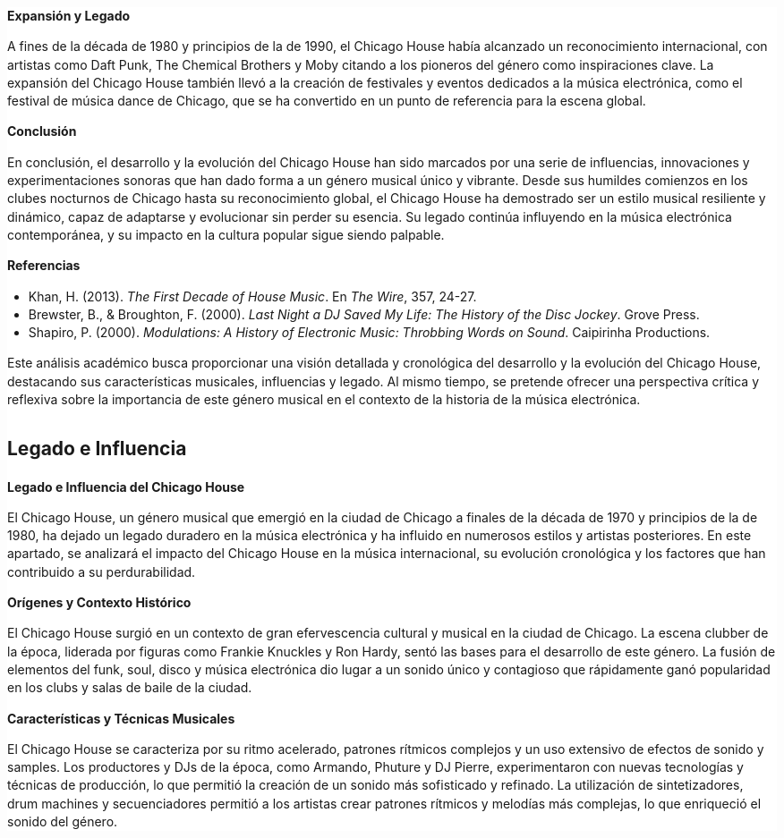**Expansión y Legado**

A fines de la década de 1980 y principios de la de 1990, el Chicago House había alcanzado un reconocimiento internacional, con artistas como Daft Punk, The Chemical Brothers y Moby citando a los pioneros del género como inspiraciones clave. La expansión del Chicago House también llevó a la creación de festivales y eventos dedicados a la música electrónica, como el festival de música dance de Chicago, que se ha convertido en un punto de referencia para la escena global.

**Conclusión**

En conclusión, el desarrollo y la evolución del Chicago House han sido marcados por una serie de influencias, innovaciones y experimentaciones sonoras que han dado forma a un género musical único y vibrante. Desde sus humildes comienzos en los clubes nocturnos de Chicago hasta su reconocimiento global, el Chicago House ha demostrado ser un estilo musical resiliente y dinámico, capaz de adaptarse y evolucionar sin perder su esencia. Su legado continúa influyendo en la música electrónica contemporánea, y su impacto en la cultura popular sigue siendo palpable.

**Referencias**

* Khan, H. (2013). *The First Decade of House Music*. En *The Wire*, 357, 24-27.
* Brewster, B., & Broughton, F. (2000). *Last Night a DJ Saved My Life: The History of the Disc Jockey*. Grove Press.
* Shapiro, P. (2000). *Modulations: A History of Electronic Music: Throbbing Words on Sound*. Caipirinha Productions.

Este análisis académico busca proporcionar una visión detallada y cronológica del desarrollo y la evolución del Chicago House, destacando sus características musicales, influencias y legado. Al mismo tiempo, se pretende ofrecer una perspectiva crítica y reflexiva sobre la importancia de este género musical en el contexto de la historia de la música electrónica.

## Legado e Influencia

**Legado e Influencia del Chicago House**

El Chicago House, un género musical que emergió en la ciudad de Chicago a finales de la década de 1970 y principios de la de 1980, ha dejado un legado duradero en la música electrónica y ha influido en numerosos estilos y artistas posteriores. En este apartado, se analizará el impacto del Chicago House en la música internacional, su evolución cronológica y los factores que han contribuido a su perdurabilidad.

**Orígenes y Contexto Histórico**

El Chicago House surgió en un contexto de gran efervescencia cultural y musical en la ciudad de Chicago. La escena clubber de la época, liderada por figuras como Frankie Knuckles y Ron Hardy, sentó las bases para el desarrollo de este género. La fusión de elementos del funk, soul, disco y música electrónica dio lugar a un sonido único y contagioso que rápidamente ganó popularidad en los clubs y salas de baile de la ciudad.

**Características y Técnicas Musicales**

El Chicago House se caracteriza por su ritmo acelerado, patrones rítmicos complejos y un uso extensivo de efectos de sonido y samples. Los productores y DJs de la época, como Armando, Phuture y DJ Pierre, experimentaron con nuevas tecnologías y técnicas de producción, lo que permitió la creación de un sonido más sofisticado y refinado. La utilización de sintetizadores, drum machines y secuenciadores permitió a los artistas crear patrones rítmicos y melodías más complejas, lo que enriqueció el sonido del género.

